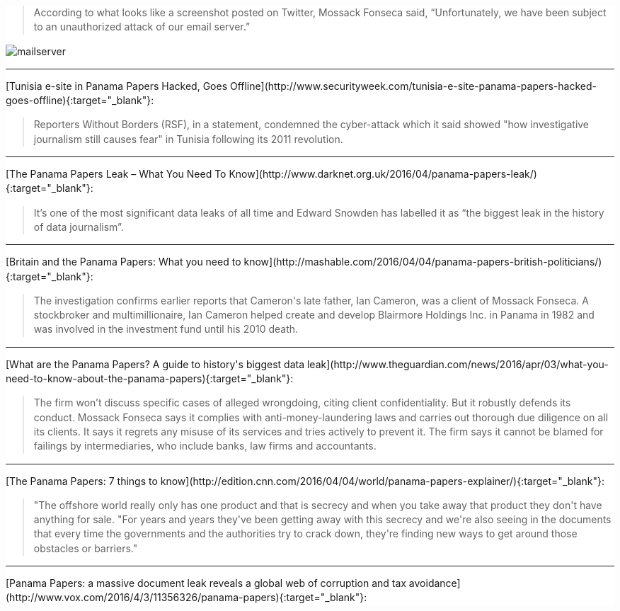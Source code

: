 >According to what looks like a screenshot posted on Twitter, Mossack Fonseca said, “Unfortunately, we have been subject to an unauthorized attack of our email server.”

![mailserver](https://pbs.twimg.com/media/CfIqRzUWwAAzgBF.jpg)

<hr/>
[Tunisia e-site in Panama Papers Hacked, Goes Offline](http://www.securityweek.com/tunisia-e-site-panama-papers-hacked-goes-offline){:target="_blank"}:

>Reporters Without Borders (RSF), in a statement, condemned the cyber-attack which it said showed "how investigative journalism still causes fear" in Tunisia following its 2011 revolution.

<hr/>
[The Panama Papers Leak – What You Need To Know](http://www.darknet.org.uk/2016/04/panama-papers-leak/){:target="_blank"}:

> It’s one of the most significant data leaks of all time and Edward Snowden has labelled it as “the biggest leak in the history of data journalism”. 

<hr/>
[Britain and the Panama Papers: What you need to know](http://mashable.com/2016/04/04/panama-papers-british-politicians/){:target="_blank"}:

>The investigation confirms earlier reports that Cameron's late father, Ian Cameron, was a client of Mossack Fonseca. A stockbroker and multimillionaire, Ian Cameron helped create and develop Blairmore Holdings Inc. in Panama in 1982 and was involved in the investment fund until his 2010 death.


<hr/>
[What are the Panama Papers? A guide to history's biggest data leak](http://www.theguardian.com/news/2016/apr/03/what-you-need-to-know-about-the-panama-papers){:target="_blank"}:

>The firm won’t discuss specific cases of alleged wrongdoing, citing client confidentiality. But it robustly defends its conduct. Mossack Fonseca says it complies with anti-money-laundering laws and carries out thorough due diligence on all its clients. It says it regrets any misuse of its services and tries actively to prevent it. The firm says it cannot be blamed for failings by intermediaries, who include banks, law firms and accountants.

<div class="video-container">
<iframe src="https://embed.theguardian.com/embed/video/news/video/2016/apr/03/the-panama-papers-how-to-hide-a-billion-dollars-video-explainer" frameborder="0" allowfullscreen></iframe>
</div>


<iframe height="1440" src="https://interactive.guim.co.uk/uploader/embed/2016/04/transfer-wealth/giv-27167bz67hEzyVF0S/" style="width: 100%; border: none;"></iframe>

<hr/>
[The Panama Papers: 7 things to know](http://edition.cnn.com/2016/04/04/world/panama-papers-explainer/){:target="_blank"}:

>"The offshore world really only has one product and that is secrecy and when you take away that product they don't have anything for sale. "For years and years they've been getting away with this secrecy and we're also seeing in the documents that every time the governments and the authorities try to crack down, they're finding new ways to get around those obstacles or barriers."

<hr/>
[Panama Papers: a massive document leak reveals a global web of corruption and tax avoidance](http://www.vox.com/2016/4/3/11356326/panama-papers){:target="_blank"}:
